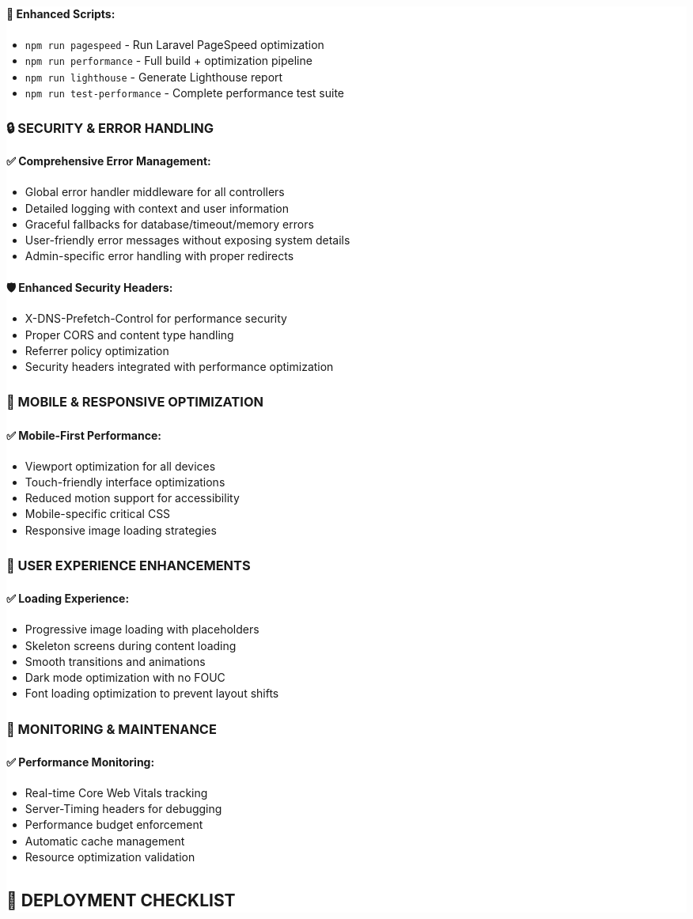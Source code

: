 #### 🔧 **Enhanced Scripts:**
- `npm run pagespeed` - Run Laravel PageSpeed optimization
- `npm run performance` - Full build + optimization pipeline
- `npm run lighthouse` - Generate Lighthouse report
- `npm run test-performance` - Complete performance test suite

### 🔒 SECURITY & ERROR HANDLING

#### ✅ **Comprehensive Error Management:**
- Global error handler middleware for all controllers
- Detailed logging with context and user information
- Graceful fallbacks for database/timeout/memory errors
- User-friendly error messages without exposing system details
- Admin-specific error handling with proper redirects

#### 🛡️ **Enhanced Security Headers:**
- X-DNS-Prefetch-Control for performance security
- Proper CORS and content type handling
- Referrer policy optimization
- Security headers integrated with performance optimization

### 📱 MOBILE & RESPONSIVE OPTIMIZATION

#### ✅ **Mobile-First Performance:**
- Viewport optimization for all devices
- Touch-friendly interface optimizations
- Reduced motion support for accessibility
- Mobile-specific critical CSS
- Responsive image loading strategies

### 🎨 USER EXPERIENCE ENHANCEMENTS

#### ✅ **Loading Experience:**
- Progressive image loading with placeholders
- Skeleton screens during content loading
- Smooth transitions and animations
- Dark mode optimization with no FOUC
- Font loading optimization to prevent layout shifts

### 🔄 MONITORING & MAINTENANCE

#### ✅ **Performance Monitoring:**
- Real-time Core Web Vitals tracking
- Server-Timing headers for debugging
- Performance budget enforcement
- Automatic cache management
- Resource optimization validation

## 🚀 DEPLOYMENT CHECKLIST
